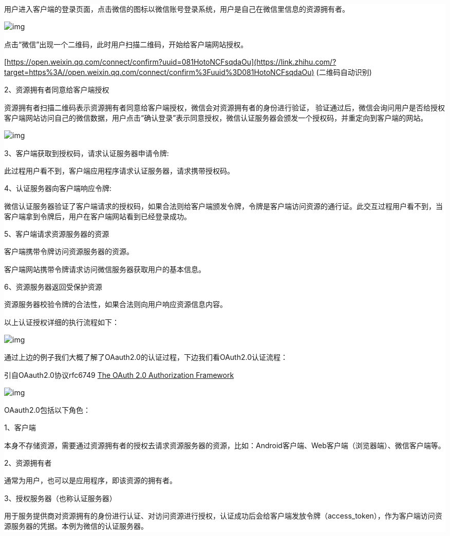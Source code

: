 用户进入客户端的登录页面，点击微信的图标以微信账号登录系统，用户是自己在微信里信息的资源拥有者。

![img](https://pic1.zhimg.com/80/v2-89058e1e5b048b5da57306471b675b0c_720w.jpg)



点击“微信”出现一个二维码，此时用户扫描二维码，开始给客户端网站授权。

[https://open.weixin.qq.com/connect/confirm?uuid=081HotoNCFsqdaOu](https://link.zhihu.com/?target=https%3A//open.weixin.qq.com/connect/confirm%3Fuuid%3D081HotoNCFsqdaOu) (二维码自动识别)

2、资源拥有者同意给客户端授权

资源拥有者扫描二维码表示资源拥有者同意给客户端授权，微信会对资源拥有者的身份进行验证， 验证通过后，微信会询问用户是否给授权客户端网站访问自己的微信数据，用户点击“确认登录”表示同意授权，微信认证服务器会颁发一个授权码，并重定向到客户端的网站。

![img](https://pic3.zhimg.com/v2-2154fbda03f941407ea6dc5bf24a0b16_r.jpg)

3、客户端获取到授权码，请求认证服务器申请令牌:

此过程用户看不到，客户端应用程序请求认证服务器，请求携带授权码。

4、认证服务器向客户端响应令牌:

微信认证服务器验证了客户端请求的授权码，如果合法则给客户端颁发令牌，令牌是客户端访问资源的通行证。此交互过程用户看不到，当客户端拿到令牌后，用户在客户端网站看到已经登录成功。

5、客户端请求资源服务器的资源

客户端携带令牌访问资源服务器的资源。

客户端网站携带令牌请求访问微信服务器获取用户的基本信息。

6、资源服务器返回受保护资源

资源服务器校验令牌的合法性，如果合法则向用户响应资源信息内容。

以上认证授权详细的执行流程如下：


![img](https://pic1.zhimg.com/80/v2-42012141d4365664ebfb588158546ec0_720w.jpg)

通过上边的例子我们大概了解了OAauth2.0的认证过程，下边我们看OAuth2.0认证流程：

引自OAauth2.0协议rfc6749 [The OAuth 2.0 Authorization Framework](https://link.zhihu.com/?target=https%3A//tools.ietf.org/html/rfc6749)


![img](https://pic2.zhimg.com/80/v2-29a12b0b101bfc25ed96657950ca5ae9_720w.jpg)

OAauth2.0包括以下角色：

1、客户端

本身不存储资源，需要通过资源拥有者的授权去请求资源服务器的资源，比如：Android客户端、Web客户端（浏览器端）、微信客户端等。

2、资源拥有者

通常为用户，也可以是应用程序，即该资源的拥有者。

3、授权服务器（也称认证服务器）

用于服务提供商对资源拥有的身份进行认证、对访问资源进行授权，认证成功后会给客户端发放令牌（access_token），作为客户端访问资源服务器的凭据。本例为微信的认证服务器。
